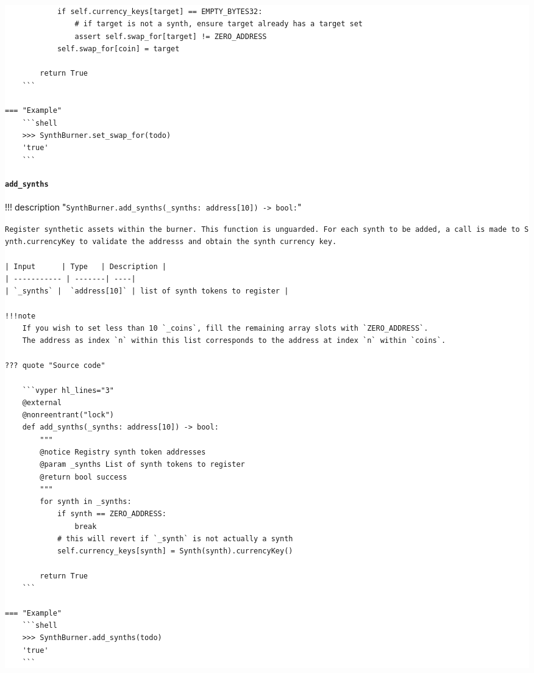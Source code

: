                 if self.currency_keys[target] == EMPTY_BYTES32:
                    # if target is not a synth, ensure target already has a target set
                    assert self.swap_for[target] != ZERO_ADDRESS
                self.swap_for[coin] = target

            return True
        ```

    === "Example"
        ```shell
        >>> SynthBurner.set_swap_for(todo)
        'true'
        ```


#### `add_synths`
!!! description "`SynthBurner.add_synths(_synths: address[10]) -> bool:`"

    Register synthetic assets within the burner. This function is unguarded. For each synth to be added, a call is made to Synth.currencyKey to validate the addresss and obtain the synth currency key.

    | Input      | Type   | Description |
    | ----------- | -------| ----|
    | `_synths` |  `address[10]` | list of synth tokens to register |

    !!!note
        If you wish to set less than 10 `_coins`, fill the remaining array slots with `ZERO_ADDRESS`.    
        The address as index `n` within this list corresponds to the address at index `n` within `coins`.

    ??? quote "Source code"

        ```vyper hl_lines="3"
        @external
        @nonreentrant("lock")
        def add_synths(_synths: address[10]) -> bool:
            """
            @notice Registry synth token addresses
            @param _synths List of synth tokens to register
            @return bool success
            """
            for synth in _synths:
                if synth == ZERO_ADDRESS:
                    break
                # this will revert if `_synth` is not actually a synth
                self.currency_keys[synth] = Synth(synth).currencyKey()

            return True
        ```

    === "Example"
        ```shell
        >>> SynthBurner.add_synths(todo)
        'true'
        ```
